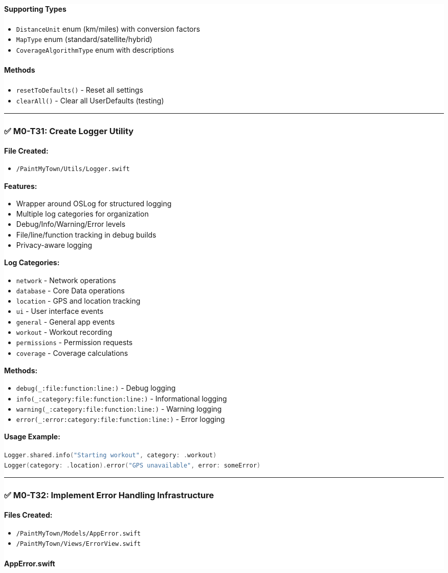 #### Supporting Types
- `DistanceUnit` enum (km/miles) with conversion factors
- `MapType` enum (standard/satellite/hybrid)
- `CoverageAlgorithmType` enum with descriptions

#### Methods
- `resetToDefaults()` - Reset all settings
- `clearAll()` - Clear all UserDefaults (testing)

---

### ✅ M0-T31: Create Logger Utility

**File Created:**
- `/PaintMyTown/Utils/Logger.swift`

**Features:**
- Wrapper around OSLog for structured logging
- Multiple log categories for organization
- Debug/Info/Warning/Error levels
- File/line/function tracking in debug builds
- Privacy-aware logging

**Log Categories:**
- `network` - Network operations
- `database` - Core Data operations
- `location` - GPS and location tracking
- `ui` - User interface events
- `general` - General app events
- `workout` - Workout recording
- `permissions` - Permission requests
- `coverage` - Coverage calculations

**Methods:**
- `debug(_:file:function:line:)` - Debug logging
- `info(_:category:file:function:line:)` - Informational logging
- `warning(_:category:file:function:line:)` - Warning logging
- `error(_:error:category:file:function:line:)` - Error logging

**Usage Example:**
```swift
Logger.shared.info("Starting workout", category: .workout)
Logger(category: .location).error("GPS unavailable", error: someError)
```

---

### ✅ M0-T32: Implement Error Handling Infrastructure

**Files Created:**
- `/PaintMyTown/Models/AppError.swift`
- `/PaintMyTown/Views/ErrorView.swift`

#### AppError.swift
